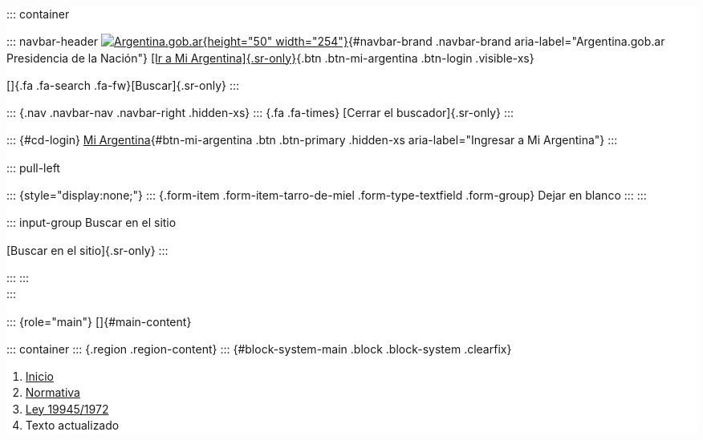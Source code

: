 <div>

::: container
<div>

::: navbar-header
[![Argentina.gob.ar](./CODIGO%20ELECTORAL%20NACIONAL_files/logo_argentina-azul.svg){height="50"
width="254"}](https://www.argentina.gob.ar/){#navbar-brand .navbar-brand
aria-label="Argentina.gob.ar Presidencia de la Nación"} [[Ir a Mi
Argentina]{.sr-only}](https://mi.argentina.gob.ar/ "Ingresar a Mi Argentina"){.btn
.btn-mi-argentina .btn-login .visible-xs}

[]{.fa .fa-search .fa-fw}[Buscar]{.sr-only}
:::

::: {.nav .navbar-nav .navbar-right .hidden-xs}
::: {.fa .fa-times}
[Cerrar el buscador]{.sr-only}
:::

::: {#cd-login}
[Mi Argentina](https://mi.argentina.gob.ar/){#btn-mi-argentina .btn
.btn-primary .hidden-xs aria-label="Ingresar a Mi Argentina"}
:::

::: pull-left
<div>

::: {style="display:none;"}
::: {.form-item .form-item-tarro-de-miel .form-type-textfield .form-group}
Dejar en blanco
:::
:::

::: input-group
Buscar en el sitio

[Buscar en el sitio]{.sr-only}
:::

</div>
:::
:::

</div>
:::

</div>

::: {role="main"}
[]{#main-content}

::: container
::: {.region .region-content}
::: {#block-system-main .block .block-system .clearfix}
1.  [Inicio](https://www.argentina.gob.ar/)
2.  [Normativa](https://www.argentina.gob.ar/normativa)
3.  [Ley
    19945/1972](https://www.argentina.gob.ar/normativa/nacional/ley-19945-19442)
4.  Texto actualizado
